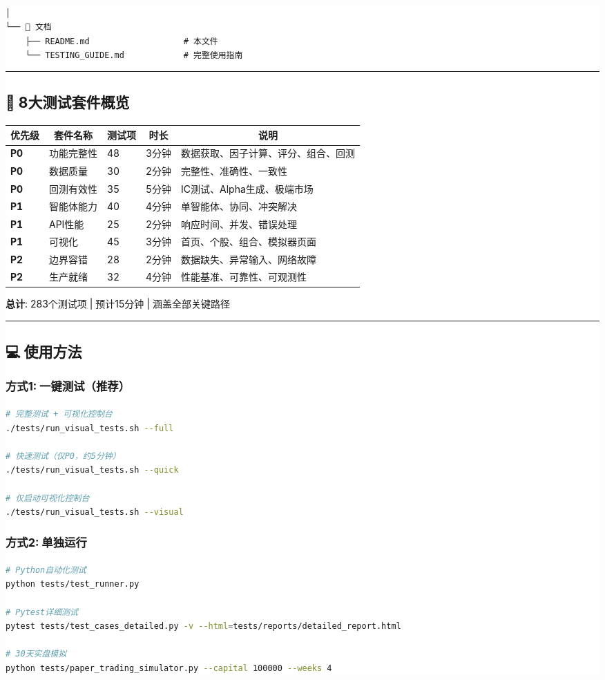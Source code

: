 ```
│
└── 📖 文档
    ├── README.md                   # 本文件
    └── TESTING_GUIDE.md            # 完整使用指南
```

---

## 🎯 8大测试套件概览

| 优先级 | 套件名称 | 测试项 | 时长 | 说明 |
|--------|----------|--------|------|------|
| **P0** | 功能完整性 | 48 | 3分钟 | 数据获取、因子计算、评分、组合、回测 |
| **P0** | 数据质量 | 30 | 2分钟 | 完整性、准确性、一致性 |
| **P0** | 回测有效性 | 35 | 5分钟 | IC测试、Alpha生成、极端市场 |
| **P1** | 智能体能力 | 40 | 4分钟 | 单智能体、协同、冲突解决 |
| **P1** | API性能 | 25 | 2分钟 | 响应时间、并发、错误处理 |
| **P1** | 可视化 | 45 | 3分钟 | 首页、个股、组合、模拟器页面 |
| **P2** | 边界容错 | 28 | 2分钟 | 数据缺失、异常输入、网络故障 |
| **P2** | 生产就绪 | 32 | 4分钟 | 性能基准、可靠性、可观测性 |

**总计**: 283个测试项 | 预计15分钟 | 涵盖全部关键路径

---

## 💻 使用方法

### 方式1: 一键测试（推荐）

```bash
# 完整测试 + 可视化控制台
./tests/run_visual_tests.sh --full

# 快速测试（仅P0，约5分钟）
./tests/run_visual_tests.sh --quick

# 仅启动可视化控制台
./tests/run_visual_tests.sh --visual
```

### 方式2: 单独运行

```bash
# Python自动化测试
python tests/test_runner.py

# Pytest详细测试
pytest tests/test_cases_detailed.py -v --html=tests/reports/detailed_report.html

# 30天实盘模拟
python tests/paper_trading_simulator.py --capital 100000 --weeks 4
```

